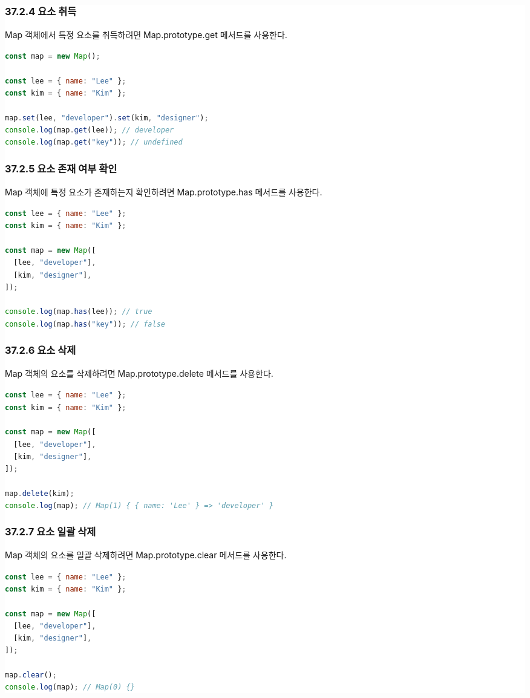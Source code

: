 ### 37.2.4 요소 취득

Map 객체에서 특정 요소를 취득하려면 Map.prototype.get 메서드를 사용한다.

```jsx
const map = new Map();

const lee = { name: "Lee" };
const kim = { name: "Kim" };

map.set(lee, "developer").set(kim, "designer");
console.log(map.get(lee)); // developer
console.log(map.get("key")); // undefined
```

### 37.2.5 요소 존재 여부 확인

Map 객체에 특정 요소가 존재하는지 확인하려면 Map.prototype.has 메서드를 사용한다.

```jsx
const lee = { name: "Lee" };
const kim = { name: "Kim" };

const map = new Map([
  [lee, "developer"],
  [kim, "designer"],
]);

console.log(map.has(lee)); // true
console.log(map.has("key")); // false
```

### 37.2.6 요소 삭제

Map 객체의 요소를 삭제하려면 Map.prototype.delete 메서드를 사용한다.

```jsx
const lee = { name: "Lee" };
const kim = { name: "Kim" };

const map = new Map([
  [lee, "developer"],
  [kim, "designer"],
]);

map.delete(kim);
console.log(map); // Map(1) { { name: 'Lee' } => 'developer' }
```

### 37.2.7 요소 일괄 삭제

Map 객체의 요소를 일괄 삭제하려면 Map.prototype.clear 메서드를 사용한다.

```jsx
const lee = { name: "Lee" };
const kim = { name: "Kim" };

const map = new Map([
  [lee, "developer"],
  [kim, "designer"],
]);

map.clear();
console.log(map); // Map(0) {}
```
